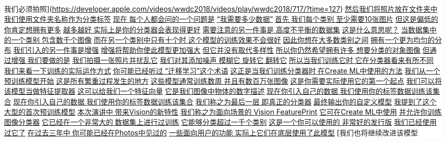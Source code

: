 我们必须拍照](https://developer.apple.com/videos/wwdc2018/videos/play/wwdc2018/717/?time=127) [然后我们将照片放在文件夹中](https://developer.apple.com/videos/wwdc2018/videos/play/wwdc2018/717/?time=131) [我们使用文件夹名称作为分类标签](https://developer.apple.com/videos/wwdc2018/videos/play/wwdc2018/717/?time=133) [现在 每个人都会问的一个问题是](https://developer.apple.com/videos/wwdc2018/videos/play/wwdc2018/717/?time=138) [“我需要多少数据”](https://developer.apple.com/videos/wwdc2018/videos/play/wwdc2018/717/?time=141) [首先 我们每个类别
至少需要10张图片](https://developer.apple.com/videos/wwdc2018/videos/play/wwdc2018/717/?time=143) [但这是偏低的 你肯定想拥有更多](https://developer.apple.com/videos/wwdc2018/videos/play/wwdc2018/717/?time=149) [越多越好
实际上是你的分类器会表现得更好](https://developer.apple.com/videos/wwdc2018/videos/play/wwdc2018/717/?time=153) [需要注意的另一件事是
高度不平衡的数据集](https://developer.apple.com/videos/wwdc2018/videos/play/wwdc2018/717/?time=158) [这是什么意思呢？](https://developer.apple.com/videos/wwdc2018/videos/play/wwdc2018/717/?time=161) [当数据集中的一个类别
包含数千个图像](https://developer.apple.com/videos/wwdc2018/videos/play/wwdc2018/717/?time=162) [而在另一个类别中只有十个时
这个模型的训练效果不会很好](https://developer.apple.com/videos/wwdc2018/videos/play/wwdc2018/717/?time=166) [因此你想在大多数类别之间](https://developer.apple.com/videos/wwdc2018/videos/play/wwdc2018/717/?time=169) [拥有一个更为均匀的分布](https://developer.apple.com/videos/wwdc2018/videos/play/wwdc2018/717/?time=171) [我们引入的另一件事是增强](https://developer.apple.com/videos/wwdc2018/videos/play/wwdc2018/717/?time=175) [增强将帮助你使此模型更加强大](https://developer.apple.com/videos/wwdc2018/videos/play/wwdc2018/717/?time=180) [但它并没有取代多样性](https://developer.apple.com/videos/wwdc2018/videos/play/wwdc2018/717/?time=184) [所以你仍然希望拥有许多
想要分类的对象图像](https://developer.apple.com/videos/wwdc2018/videos/play/wwdc2018/717/?time=185) [但通过增强 我们要做的是](https://developer.apple.com/videos/wwdc2018/videos/play/wwdc2018/717/?time=191) [我们拍摄一张照片并扰乱它](https://developer.apple.com/videos/wwdc2018/videos/play/wwdc2018/717/?time=193) [我们对其添加噪声 模糊它
旋转它 翻转它](https://developer.apple.com/videos/wwdc2018/videos/play/wwdc2018/717/?time=195) [所以当我们训练它时
它在分类器看来有所不同](https://developer.apple.com/videos/wwdc2018/videos/play/wwdc2018/717/?time=199) [我们来看一下训练的实际运作方式](https://developer.apple.com/videos/wwdc2018/videos/play/wwdc2018/717/?time=204) [你可能已经听过
“迁移学习”这个术语](https://developer.apple.com/videos/wwdc2018/videos/play/wwdc2018/717/?time=209) [这正是当我们训练分类器时
在Create ML中使用的方法](https://developer.apple.com/videos/wwdc2018/videos/play/wwdc2018/717/?time=212) [我们从一个预训练模型开始](https://developer.apple.com/videos/wwdc2018/videos/play/wwdc2018/717/?time=216) [这是所有繁重过程发生的地方](https://developer.apple.com/videos/wwdc2018/videos/play/wwdc2018/717/?time=218) [这些模型通常训练数周
并且有数百万张图像](https://developer.apple.com/videos/wwdc2018/videos/play/wwdc2018/717/?time=220) [这是你需要实际使用它的第一个起点](https://developer.apple.com/videos/wwdc2018/videos/play/wwdc2018/717/?time=225) [我们可以将该模型当做特征提取器](https://developer.apple.com/videos/wwdc2018/videos/play/wwdc2018/717/?time=230) [这可以给我们一个特征向量](https://developer.apple.com/videos/wwdc2018/videos/play/wwdc2018/717/?time=233) [它是我们图像中物体的数字描述](https://developer.apple.com/videos/wwdc2018/videos/play/wwdc2018/717/?time=236) [现在你引入自己的数据
我们使用你的标签数据训练该集合](https://developer.apple.com/videos/wwdc2018/videos/play/wwdc2018/717/?time=239) [现在你引入自己的数据
我们使用你的标签数据训练该集合](https://developer.apple.com/videos/wwdc2018/videos/play/wwdc2018/717/?time=239) [我们称之为最后一层
即真正的分类器](https://developer.apple.com/videos/wwdc2018/videos/play/wwdc2018/717/?time=242) [最终输出你的自定义模型](https://developer.apple.com/videos/wwdc2018/videos/play/wwdc2018/717/?time=245) [我提到了这个大型的首次预训练模型](https://developer.apple.com/videos/wwdc2018/videos/play/wwdc2018/717/?time=251) [本次演讲中
带来Vision的新特性](https://developer.apple.com/videos/wwdc2018/videos/play/wwdc2018/717/?time=255) [我们称之为面向场景的
Vision FeaturePrint](https://developer.apple.com/videos/wwdc2018/videos/play/wwdc2018/717/?time=257) [它可在Create ML中使用](https://developer.apple.com/videos/wwdc2018/videos/play/wwdc2018/717/?time=260) [并允许你训练图像分类器](https://developer.apple.com/videos/wwdc2018/videos/play/wwdc2018/717/?time=263) [它已经在一个非常大的
数据集上进行过训练](https://developer.apple.com/videos/wwdc2018/videos/play/wwdc2018/717/?time=267) [它能够分类超过一千个类别](https://developer.apple.com/videos/wwdc2018/videos/play/wwdc2018/717/?time=271) [这是一个你可以使用的
非常好的发行版](https://developer.apple.com/videos/wwdc2018/videos/play/wwdc2018/717/?time=275) [我们已经使用过它了](https://developer.apple.com/videos/wwdc2018/videos/play/wwdc2018/717/?time=280) [在过去三年中
你可能已经在Photos中见过的](https://developer.apple.com/videos/wwdc2018/videos/play/wwdc2018/717/?time=281) [一些面向用户的功能
实际上它们在底层使用了此模型](https://developer.apple.com/videos/wwdc2018/videos/play/wwdc2018/717/?time=284) [我们也将继续改进该模型
